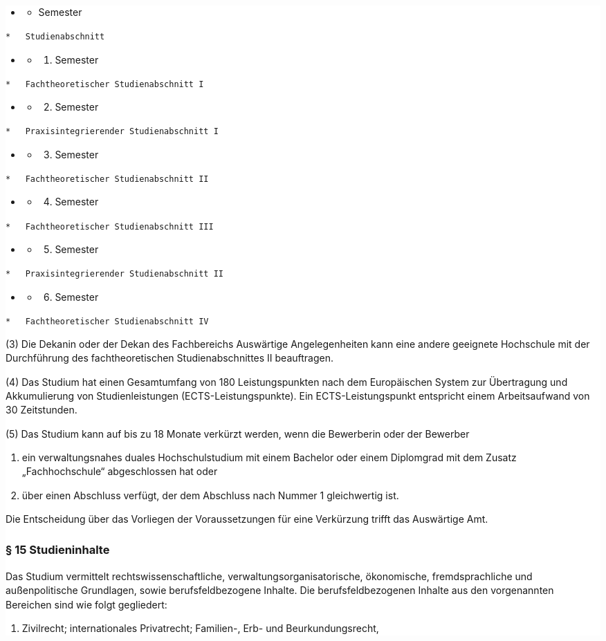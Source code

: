 
*    *   Semester

    *   Studienabschnitt


*    *   1. Semester

    *   Fachtheoretischer Studienabschnitt I


*    *   2. Semester

    *   Praxisintegrierender Studienabschnitt I


*    *   3. Semester

    *   Fachtheoretischer Studienabschnitt II


*    *   4. Semester

    *   Fachtheoretischer Studienabschnitt III


*    *   5. Semester

    *   Praxisintegrierender Studienabschnitt II


*    *   6. Semester

    *   Fachtheoretischer Studienabschnitt IV




(3) Die Dekanin oder der Dekan des Fachbereichs Auswärtige Angelegenheiten kann eine andere geeignete Hochschule mit der Durchführung des fachtheoretischen Studienabschnittes II beauftragen.

(4) Das Studium hat einen Gesamtumfang von 180 Leistungspunkten nach dem Europäischen System zur Übertragung und Akkumulierung von Studienleistungen (ECTS-Leistungspunkte). Ein ECTS-Leistungspunkt entspricht einem Arbeitsaufwand von 30 Zeitstunden.

(5) Das Studium kann auf bis zu 18 Monate verkürzt werden, wenn die Bewerberin oder der Bewerber

1.  ein verwaltungsnahes duales Hochschulstudium mit einem Bachelor oder einem Diplomgrad mit dem Zusatz „Fachhochschule“ abgeschlossen hat oder


2.  über einen Abschluss verfügt, der dem Abschluss nach Nummer 1 gleichwertig ist.



Die Entscheidung über das Vorliegen der Voraussetzungen für eine Verkürzung trifft das Auswärtige Amt.


### § 15 Studieninhalte

Das Studium vermittelt rechtswissenschaftliche, verwaltungsorganisatorische, ökonomische, fremdsprachliche und außenpolitische Grundlagen, sowie berufsfeldbezogene Inhalte. Die berufsfeldbezogenen Inhalte aus den vorgenannten Bereichen sind wie folgt gegliedert:

1.  Zivilrecht; internationales Privatrecht; Familien-, Erb- und Beurkundungsrecht,

